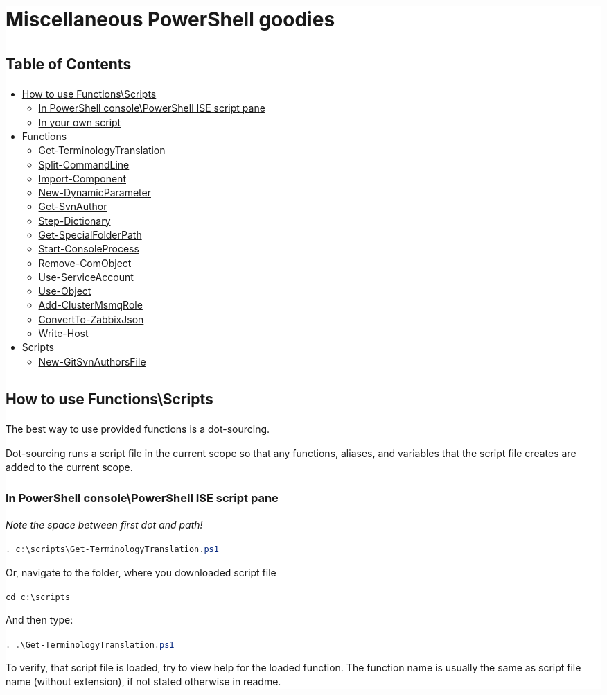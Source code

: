# Miscellaneous PowerShell goodies

## Table of Contents

- [How to use Functions\Scripts](#how-to-use-functionsscripts)
  - [In PowerShell console\PowerShell ISE script pane](#in-powershell-consolepowershell-ise-script-pane)
  - [In your own script](#in-your-own-script)
- [Functions](#functions)
  - [Get-TerminologyTranslation](#get-terminologytranslation)
  - [Split-CommandLine](#split-commandline)
  - [Import-Component](#import-component)
  - [New-DynamicParameter](#new-dynamicparameter)
  - [Get-SvnAuthor](#get-svnauthor)
  - [Step-Dictionary](#step-dictionary)
  - [Get-SpecialFolderPath](#get-specialfolderpath)
  - [Start-ConsoleProcess](#start-consoleprocess)
  - [Remove-ComObject](#remove-comobject)
  - [Use-ServiceAccount](#use-serviceaccount)
  - [Use-Object](#use-object)
  - [Add-ClusterMsmqRole](#add-clustermsmqrole)
  - [ConvertTo-ZabbixJson](#convertto-zabbixjson)
  - [Write-Host](#write-host)
- [Scripts](#scripts)
  - [New-GitSvnAuthorsFile](#new-gitsvnauthorsfile)

## How to use Functions\Scripts

The best way to use provided functions is a [dot-sourcing](http://ss64.com/ps/source.html).

Dot-sourcing runs a script file in the current scope so that any functions, aliases, and variables that the script file creates are added to the current scope.

### In PowerShell console\PowerShell ISE script pane

*Note the space between first dot and path!*

```powershell
. c:\scripts\Get-TerminologyTranslation.ps1
```

Or, navigate to the folder, where you downloaded script file

```none
cd c:\scripts
```

And then type:

```powershell
. .\Get-TerminologyTranslation.ps1
```

To verify, that script file is loaded, try to view help for the loaded function. The function name is usually the same as script file name (without extension), if not stated otherwise in readme.
